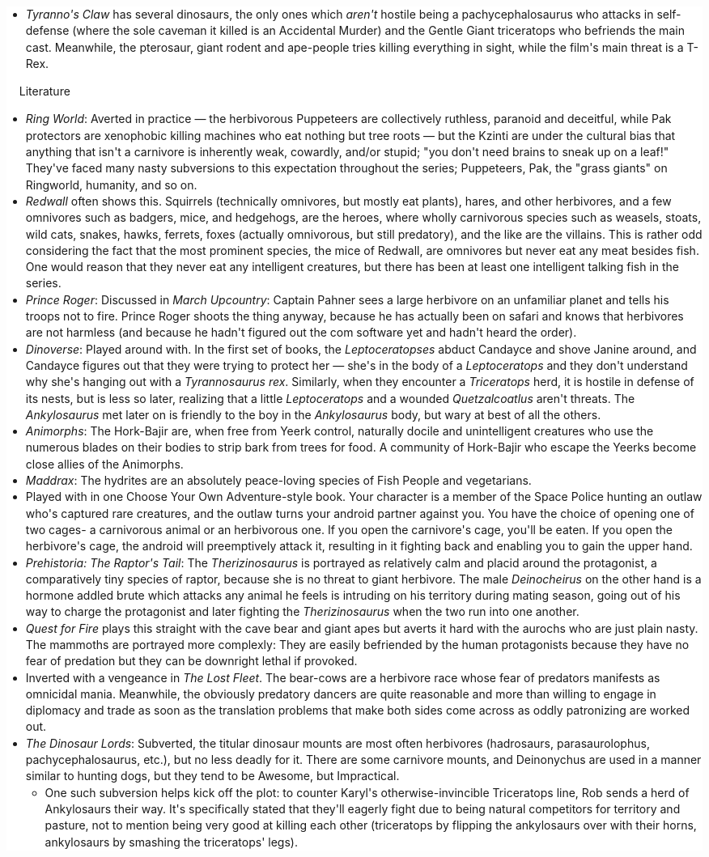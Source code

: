 -   _Tyranno's Claw_ has several dinosaurs, the only ones which _aren't_ hostile being a pachycephalosaurus who attacks in self-defense (where the sole caveman it killed is an Accidental Murder) and the Gentle Giant triceratops who befriends the main cast. Meanwhile, the pterosaur, giant rodent and ape-people tries killing everything in sight, while the film's main threat is a T-Rex.

    Literature 

-   _Ring World_: Averted in practice — the herbivorous Puppeteers are collectively ruthless, paranoid and deceitful, while Pak protectors are xenophobic killing machines who eat nothing but tree roots — but the Kzinti are under the cultural bias that anything that isn't a carnivore is inherently weak, cowardly, and/or stupid; "you don't need brains to sneak up on a leaf!" They've faced many nasty subversions to this expectation throughout the series; Puppeteers, Pak, the "grass giants" on Ringworld, humanity, and so on.
-   _Redwall_ often shows this. Squirrels (technically omnivores, but mostly eat plants), hares, and other herbivores, and a few omnivores such as badgers, mice, and hedgehogs, are the heroes, where wholly carnivorous species such as weasels, stoats, wild cats, snakes, hawks, ferrets, foxes (actually omnivorous, but still predatory), and the like are the villains. This is rather odd considering the fact that the most prominent species, the mice of Redwall, are omnivores but never eat any meat besides fish. One would reason that they never eat any intelligent creatures, but there has been at least one intelligent talking fish in the series.
-   _Prince Roger_: Discussed in _March Upcountry_: Captain Pahner sees a large herbivore on an unfamiliar planet and tells his troops not to fire. Prince Roger shoots the thing anyway, because he has actually been on safari and knows that herbivores are not harmless (and because he hadn't figured out the com software yet and hadn't heard the order).
-   _Dinoverse_: Played around with. In the first set of books, the _Leptoceratopses_ abduct Candayce and shove Janine around, and Candayce figures out that they were trying to protect her — she's in the body of a _Leptoceratops_ and they don't understand why she's hanging out with a _Tyrannosaurus rex_. Similarly, when they encounter a _Triceratops_ herd, it is hostile in defense of its nests, but is less so later, realizing that a little _Leptoceratops_ and a wounded _Quetzalcoatlus_ aren't threats. The _Ankylosaurus_ met later on is friendly to the boy in the _Ankylosaurus_ body, but wary at best of all the others.
-   _Animorphs_: The Hork-Bajir are, when free from Yeerk control, naturally docile and unintelligent creatures who use the numerous blades on their bodies to strip bark from trees for food. A community of Hork-Bajir who escape the Yeerks become close allies of the Animorphs.
-   _Maddrax_: The hydrites are an absolutely peace-loving species of Fish People and vegetarians.
-   Played with in one Choose Your Own Adventure-style book. Your character is a member of the Space Police hunting an outlaw who's captured rare creatures, and the outlaw turns your android partner against you. You have the choice of opening one of two cages- a carnivorous animal or an herbivorous one. If you open the carnivore's cage, you'll be eaten. If you open the herbivore's cage, the android will preemptively attack it, resulting in it fighting back and enabling you to gain the upper hand.
-   _Prehistoria: The Raptor's Tail_: The _Therizinosaurus_ is portrayed as relatively calm and placid around the protagonist, a comparatively tiny species of raptor, because she is no threat to giant herbivore. The male _Deinocheirus_ on the other hand is a hormone addled brute which attacks any animal he feels is intruding on his territory during mating season, going out of his way to charge the protagonist and later fighting the _Therizinosaurus_ when the two run into one another.
-   _Quest for Fire_ plays this straight with the cave bear and giant apes but averts it hard with the aurochs who are just plain nasty. The mammoths are portrayed more complexly: They are easily befriended by the human protagonists because they have no fear of predation but they can be downright lethal if provoked.
-   Inverted with a vengeance in _The Lost Fleet_. The bear-cows are a herbivore race whose fear of predators manifests as omnicidal mania. Meanwhile, the obviously predatory dancers are quite reasonable and more than willing to engage in diplomacy and trade as soon as the translation problems that make both sides come across as oddly patronizing are worked out.
-   _The Dinosaur Lords_: Subverted, the titular dinosaur mounts are most often herbivores (hadrosaurs, parasaurolophus, pachycephalosaurus, etc.), but no less deadly for it. There are some carnivore mounts, and Deinonychus are used in a manner similar to hunting dogs, but they tend to be Awesome, but Impractical.
    -   One such subversion helps kick off the plot: to counter Karyl's otherwise-invincible Triceratops line, Rob sends a herd of Ankylosaurs their way. It's specifically stated that they'll eagerly fight due to being natural competitors for territory and pasture, not to mention being very good at killing each other (triceratops by flipping the ankylosaurs over with their horns, ankylosaurs by smashing the triceratops' legs).
